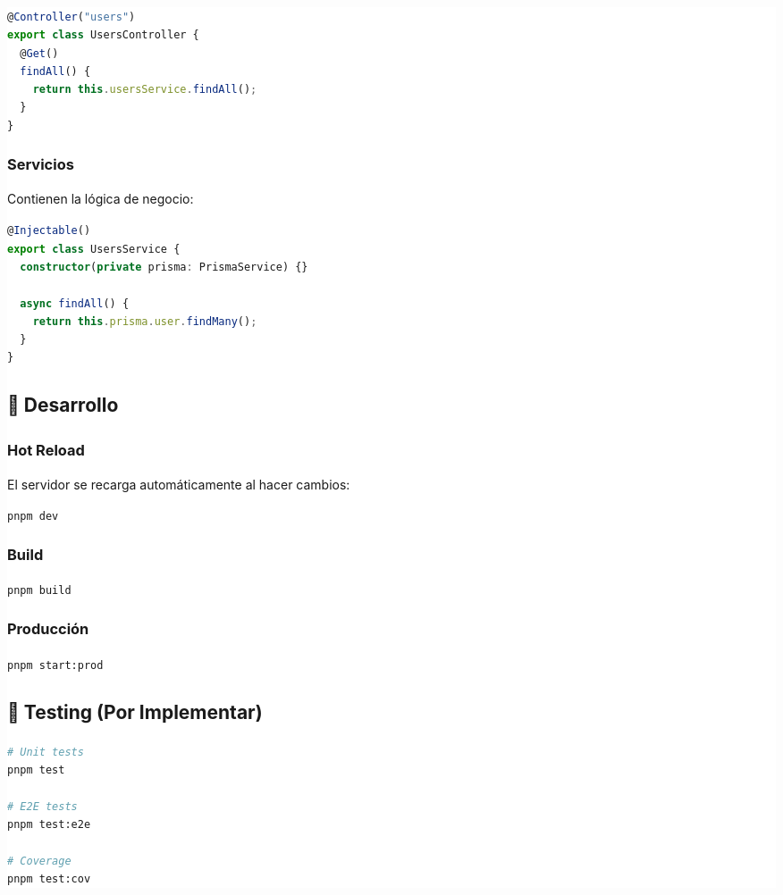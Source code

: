 ```typescript
@Controller("users")
export class UsersController {
  @Get()
  findAll() {
    return this.usersService.findAll();
  }
}
```

### Servicios

Contienen la lógica de negocio:

```typescript
@Injectable()
export class UsersService {
  constructor(private prisma: PrismaService) {}

  async findAll() {
    return this.prisma.user.findMany();
  }
}
```

## 🔄 Desarrollo

### Hot Reload

El servidor se recarga automáticamente al hacer cambios:

```bash
pnpm dev
```

### Build

```bash
pnpm build
```

### Producción

```bash
pnpm start:prod
```

## 🧪 Testing (Por Implementar)

```bash
# Unit tests
pnpm test

# E2E tests
pnpm test:e2e

# Coverage
pnpm test:cov
```
